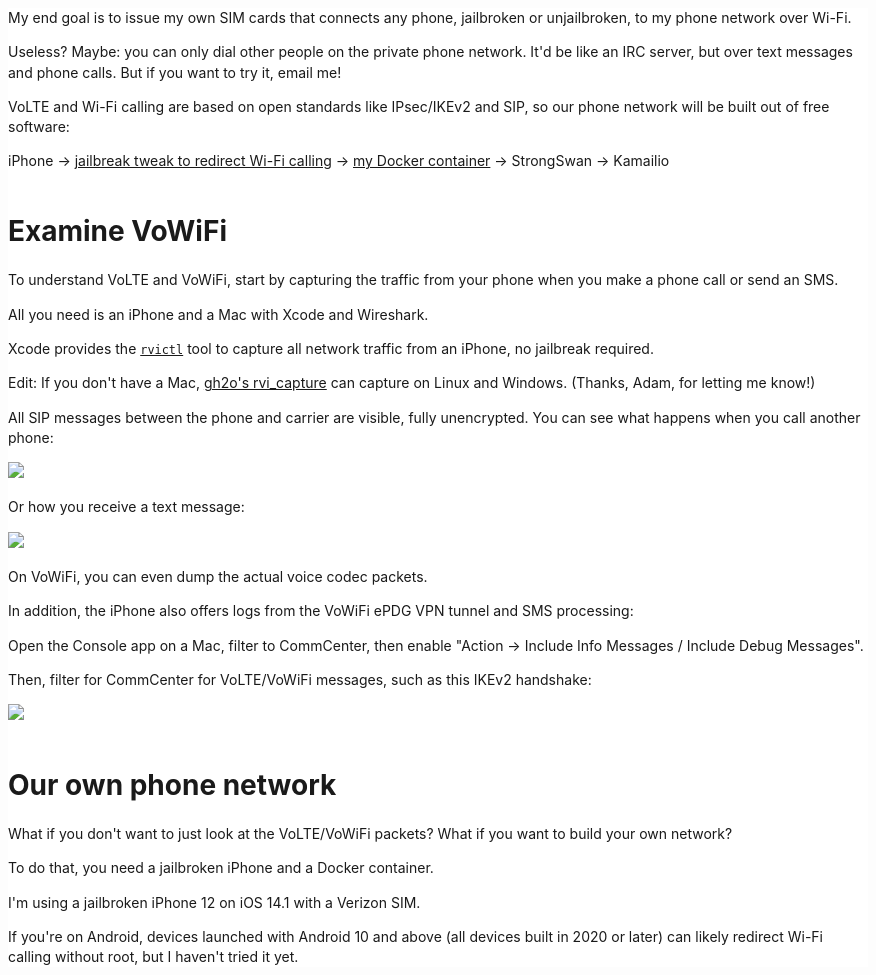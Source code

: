 My end goal is to issue my own SIM cards that connects any phone, jailbroken or unjailbroken, to my phone network over Wi-Fi.

Useless? Maybe: you can only dial other people on the private phone network. It'd be like an IRC server, but over text messages and phone calls. But if you want to try it, email me!

VoLTE and Wi-Fi calling are based on open standards like IPsec/IKEv2 and SIP, so our phone network will be built out of free software:

iPhone -> [jailbreak tweak to redirect Wi-Fi calling](https://github.com/ExcelCoin/RedirectVoWiFiTweak) -> [my Docker container](https://github.com/ExcelCoin/VoWiFiLocalDemo) -> StrongSwan -> Kamailio

# Examine VoWiFi

To understand VoLTE and VoWiFi, start by capturing the traffic from your phone when you make a phone call or send an SMS.

All you need is an iPhone and a Mac with Xcode and Wireshark.

Xcode provides the [`rvictl`](https://developer.apple.com/documentation/network/recording_a_packet_trace?language=objc) tool to capture all network traffic from an iPhone, no jailbreak required.

Edit: If you don't have a Mac, [gh2o's rvi_capture](https://github.com/gh2o/rvi_capture) can capture on Linux and Windows. (Thanks, Adam, for letting me know!)

All SIP messages between the phone and carrier are visible, fully unencrypted. You can see what happens when you call another phone:

![](/assets/blog/vowifi2/call_another_phone_invite.png)

Or how you receive a text message:

![](/assets/blog/vowifi2/receive_an_sms.png)

On VoWiFi, you can even dump the actual voice codec packets.

In addition, the iPhone also offers logs from the VoWiFi ePDG VPN tunnel and SMS processing:

Open the Console app on a Mac, filter to CommCenter, then enable "Action -> Include Info Messages / Include Debug Messages".

Then, filter for CommCenter for VoLTE/VoWiFi messages, such as this IKEv2 handshake:

![](/assets/blog/vowifi2/ike_handshake.png)

# Our own phone network

What if you don't want to just look at the VoLTE/VoWiFi packets? What if you want to build your own network?

To do that, you need a jailbroken iPhone and a Docker container.

I'm using a jailbroken iPhone 12 on iOS 14.1 with a Verizon SIM.

If you're on Android, devices launched with Android 10 and above (all devices built in 2020 or later) can likely redirect Wi-Fi calling without root, but I haven't tried it yet.
